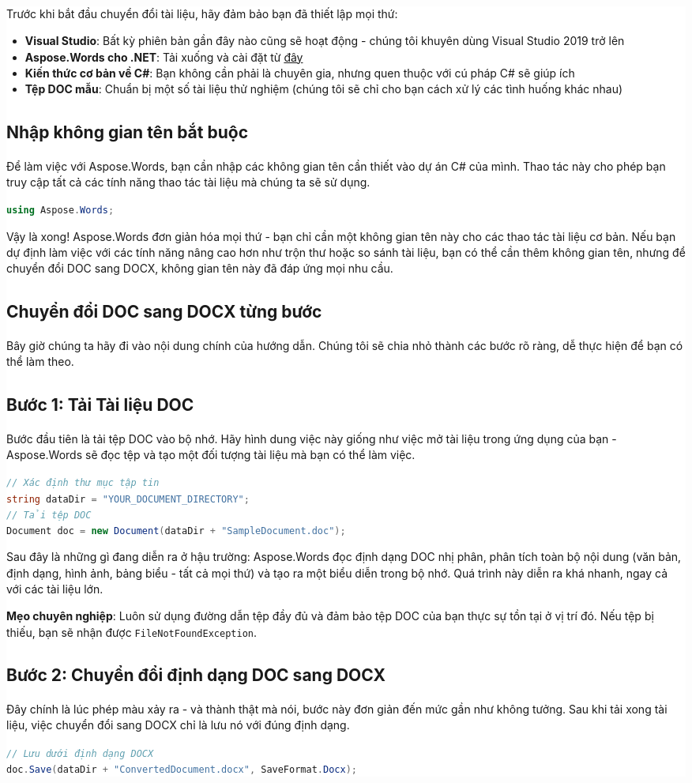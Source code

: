 Trước khi bắt đầu chuyển đổi tài liệu, hãy đảm bảo bạn đã thiết lập mọi thứ:

- **Visual Studio**: Bất kỳ phiên bản gần đây nào cũng sẽ hoạt động - chúng tôi khuyên dùng Visual Studio 2019 trở lên
- **Aspose.Words cho .NET**: Tải xuống và cài đặt từ [đây](https://releases.aspose.com/words/net/)
- **Kiến thức cơ bản về C#**: Bạn không cần phải là chuyên gia, nhưng quen thuộc với cú pháp C# sẽ giúp ích
- **Tệp DOC mẫu**: Chuẩn bị một số tài liệu thử nghiệm (chúng tôi sẽ chỉ cho bạn cách xử lý các tình huống khác nhau)

## Nhập không gian tên bắt buộc

Để làm việc với Aspose.Words, bạn cần nhập các không gian tên cần thiết vào dự án C# của mình. Thao tác này cho phép bạn truy cập tất cả các tính năng thao tác tài liệu mà chúng ta sẽ sử dụng.

```csharp
using Aspose.Words;
```

Vậy là xong! Aspose.Words đơn giản hóa mọi thứ - bạn chỉ cần một không gian tên này cho các thao tác tài liệu cơ bản. Nếu bạn dự định làm việc với các tính năng nâng cao hơn như trộn thư hoặc so sánh tài liệu, bạn có thể cần thêm không gian tên, nhưng để chuyển đổi DOC sang DOCX, không gian tên này đã đáp ứng mọi nhu cầu.

## Chuyển đổi DOC sang DOCX từng bước

Bây giờ chúng ta hãy đi vào nội dung chính của hướng dẫn. Chúng tôi sẽ chia nhỏ thành các bước rõ ràng, dễ thực hiện để bạn có thể làm theo.

## Bước 1: Tải Tài liệu DOC

Bước đầu tiên là tải tệp DOC vào bộ nhớ. Hãy hình dung việc này giống như việc mở tài liệu trong ứng dụng của bạn - Aspose.Words sẽ đọc tệp và tạo một đối tượng tài liệu mà bạn có thể làm việc.

```csharp
// Xác định thư mục tập tin
string dataDir = "YOUR_DOCUMENT_DIRECTORY";
// Tải tệp DOC
Document doc = new Document(dataDir + "SampleDocument.doc");
```

Sau đây là những gì đang diễn ra ở hậu trường: Aspose.Words đọc định dạng DOC nhị phân, phân tích toàn bộ nội dung (văn bản, định dạng, hình ảnh, bảng biểu - tất cả mọi thứ) và tạo ra một biểu diễn trong bộ nhớ. Quá trình này diễn ra khá nhanh, ngay cả với các tài liệu lớn.

**Mẹo chuyên nghiệp**: Luôn sử dụng đường dẫn tệp đầy đủ và đảm bảo tệp DOC của bạn thực sự tồn tại ở vị trí đó. Nếu tệp bị thiếu, bạn sẽ nhận được `FileNotFoundException`.

## Bước 2: Chuyển đổi định dạng DOC sang DOCX

Đây chính là lúc phép màu xảy ra - và thành thật mà nói, bước này đơn giản đến mức gần như không tưởng. Sau khi tải xong tài liệu, việc chuyển đổi sang DOCX chỉ là lưu nó với đúng định dạng.

```csharp
// Lưu dưới định dạng DOCX
doc.Save(dataDir + "ConvertedDocument.docx", SaveFormat.Docx);
```
